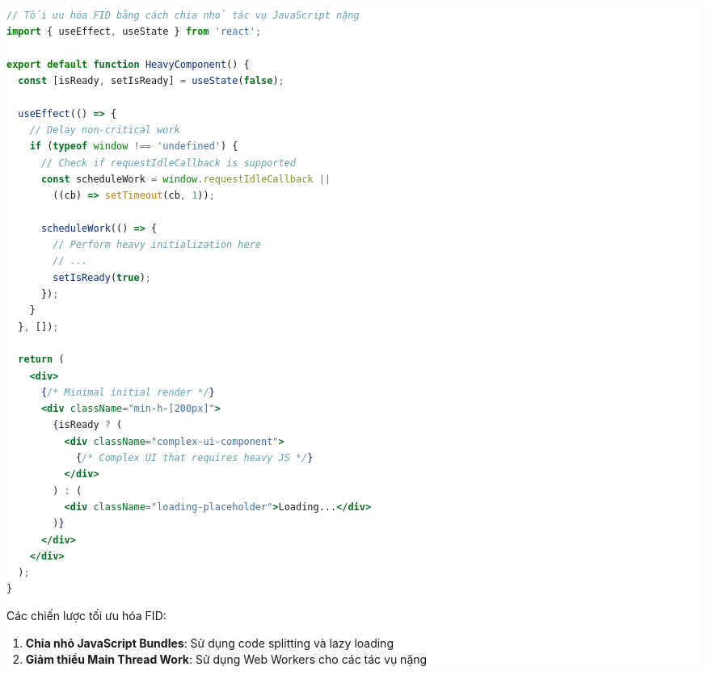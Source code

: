 ```jsx
// Tối ưu hóa FID bằng cách chia nhỏ tác vụ JavaScript nặng
import { useEffect, useState } from 'react';

export default function HeavyComponent() {
  const [isReady, setIsReady] = useState(false);
  
  useEffect(() => {
    // Delay non-critical work
    if (typeof window !== 'undefined') {
      // Check if requestIdleCallback is supported
      const scheduleWork = window.requestIdleCallback || 
        ((cb) => setTimeout(cb, 1));
      
      scheduleWork(() => {
        // Perform heavy initialization here
        // ...
        setIsReady(true);
      });
    }
  }, []);
  
  return (
    <div>
      {/* Minimal initial render */}
      <div className="min-h-[200px]">
        {isReady ? (
          <div className="complex-ui-component">
            {/* Complex UI that requires heavy JS */}
          </div>
        ) : (
          <div className="loading-placeholder">Loading...</div>
        )}
      </div>
    </div>
  );
}
```

Các chiến lược tối ưu hóa FID:
1. **Chia nhỏ JavaScript Bundles**: Sử dụng code splitting và lazy loading
2. **Giảm thiểu Main Thread Work**: Sử dụng Web Workers cho các tác vụ nặng
